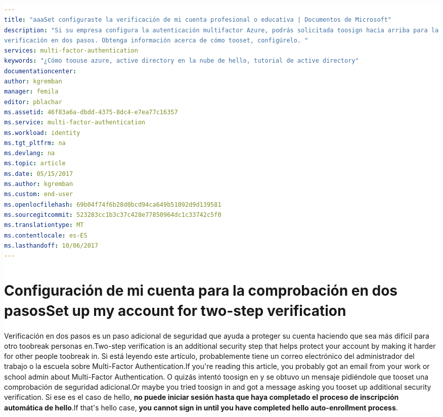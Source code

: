 ```yaml
---
title: "aaaSet configuraste la verificación de mi cuenta profesional o educativa | Documentos de Microsoft"
description: "Si su empresa configura la autenticación multifactor Azure, podrás solicitada toosign hacia arriba para la verificación en dos pasos. Obtenga información acerca de cómo tooset, configúrelo. "
services: multi-factor-authentication
keywords: "¿Cómo toouse azure, active directory en la nube de hello, tutorial de active directory"
documentationcenter: 
author: kgremban
manager: femila
editor: pblachar
ms.assetid: 46f83a6a-dbdd-4375-8dc4-e7ea77c16357
ms.service: multi-factor-authentication
ms.workload: identity
ms.tgt_pltfrm: na
ms.devlang: na
ms.topic: article
ms.date: 05/15/2017
ms.author: kgremban
ms.custom: end-user
ms.openlocfilehash: 69b04f74f6b28d0bcd94ca649b51092d9d139581
ms.sourcegitcommit: 523283cc1b3c37c428e77850964dc1c33742c5f0
ms.translationtype: MT
ms.contentlocale: es-ES
ms.lasthandoff: 10/06/2017
---
```

# <a name="set-up-my-account-for-two-step-verification"></a><span data-ttu-id="4505d-105">Configuración de mi cuenta para la comprobación en dos pasos</span><span class="sxs-lookup"><span data-stu-id="4505d-105">Set up my account for two-step verification</span></span>
<span data-ttu-id="4505d-106">Verificación en dos pasos es un paso adicional de seguridad que ayuda a proteger su cuenta haciendo que sea más difícil para otro toobreak personas en.</span><span class="sxs-lookup"><span data-stu-id="4505d-106">Two-step verification is an additional security step that helps protect your account by making it harder for other people toobreak in.</span></span> <span data-ttu-id="4505d-107">Si está leyendo este artículo, probablemente tiene un correo electrónico del administrador del trabajo o la escuela sobre Multi-Factor Authentication.</span><span class="sxs-lookup"><span data-stu-id="4505d-107">If you're reading this article, you probably got an email from your work or school admin about Multi-Factor Authentication.</span></span> <span data-ttu-id="4505d-108">O quizás intentó toosign en y se obtuvo un mensaje pidiéndole que tooset una comprobación de seguridad adicional.</span><span class="sxs-lookup"><span data-stu-id="4505d-108">Or maybe you tried toosign in and got a message asking you tooset up additional security verification.</span></span> <span data-ttu-id="4505d-109">Si ese es el caso de hello, **no puede iniciar sesión hasta que haya completado el proceso de inscripción automática de hello**.</span><span class="sxs-lookup"><span data-stu-id="4505d-109">If that's hello case, **you cannot sign in until you have completed hello auto-enrollment process**.</span></span>
